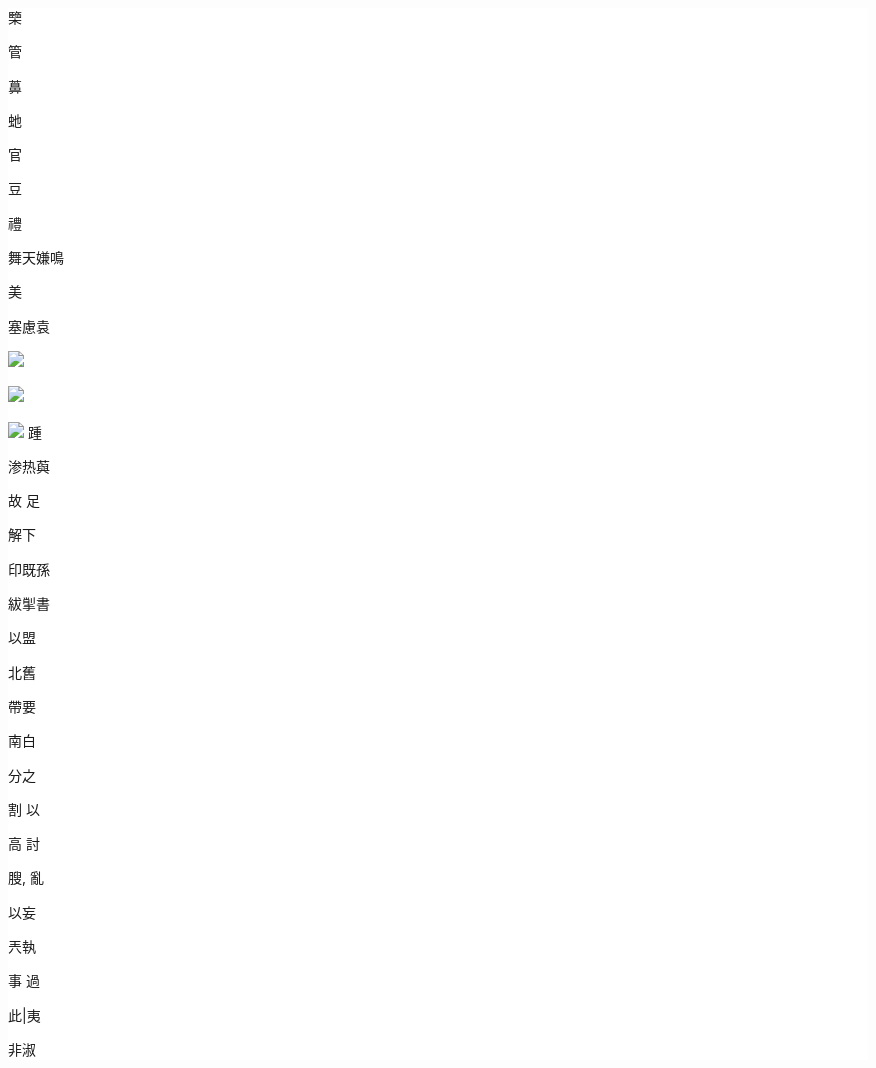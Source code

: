 㯺

管

䕗

虵

官

豆

禮

舞天嫌鳴

美

塞慮袁

![](https://cdn.mathpix.com/cropped/2024_04_30_f41301b85ca9bafb4782g-098.jpg?height=4802&width=4435&top_left_y=1017&top_left_x=387)

![](https://cdn.mathpix.com/cropped/2024_04_30_f41301b85ca9bafb4782g-099.jpg?height=6634&width=3117&top_left_y=850&top_left_x=688)

![](https://cdn.mathpix.com/cropped/2024_04_30_f41301b85ca9bafb4782g-100.jpg?height=6706&width=4403&top_left_y=855&top_left_x=370)
踵

渗热藇

故 足

解下

印既孫

紱揱書

以盟

北舊

帶要

南白

分之

割 以

高 討

膄, 亂

以妄

兲執

事 過

此|夷

非淑
